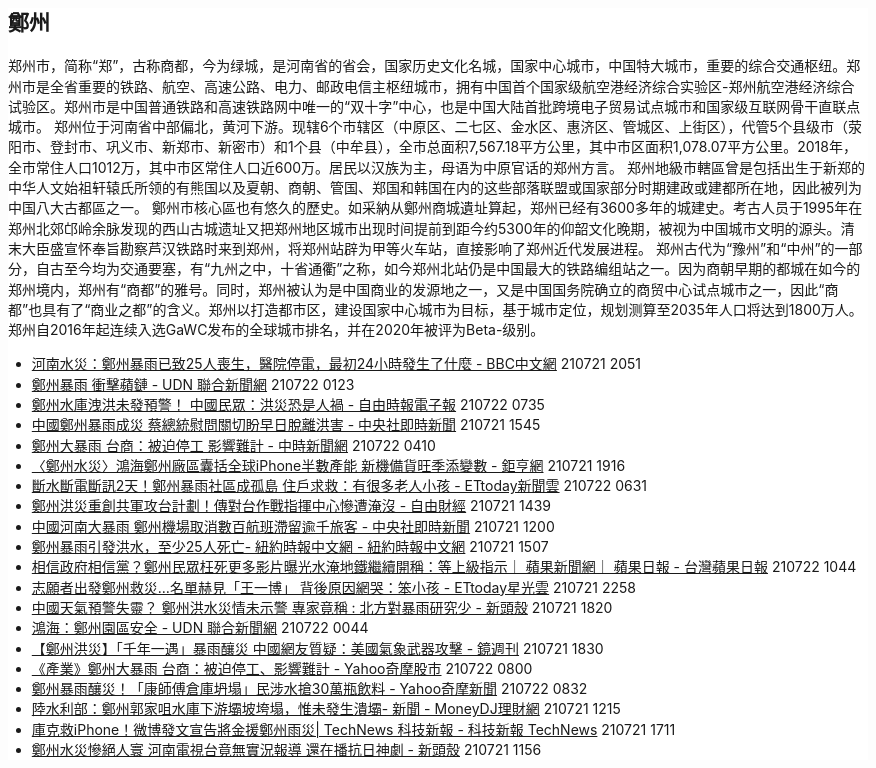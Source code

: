 ## 鄭州

郑州市，简称“郑”，古称商都，今为绿城，是河南省的省会，国家历史文化名城，国家中心城市，中国特大城市，重要的综合交通枢纽。郑州市是全省重要的铁路、航空、高速公路、电力、邮政电信主枢纽城市，拥有中国首个国家级航空港经济综合实验区-郑州航空港经济综合试验区。郑州市是中国普通铁路和高速铁路网中唯一的“双十字”中心，也是中国大陆首批跨境电子贸易试点城市和国家级互联网骨干直联点城市。
郑州位于河南省中部偏北，黄河下游。现辖6个市辖区（中原区、二七区、金水区、惠济区、管城区、上街区），代管5个县级市（荥阳市、登封市、巩义市、新郑市、新密市）和1个县（中牟县），全市总面积7,567.18平方公里，其中市区面积1,078.07平方公里。2018年，全市常住人口1012万，其中市区常住人口近600万。居民以汉族为主，母语为中原官话的郑州方言。
郑州地級市轄區曾是包括出生于新郑的中华人文始祖轩辕氏所领的有熊国以及夏朝、商朝、管国、郑国和韩国在内的这些部落联盟或国家部分时期建政或建都所在地，因此被列为中国八大古都區之一。
鄭州市核心區也有悠久的歷史。如采納从鄭州商城遺址算起，郑州已经有3600多年的城建史。考古人员于1995年在郑州北郊邙岭余脉发现的西山古城遗址又把郑州地区城市出现时间提前到距今约5300年的仰韶文化晚期，被视为中国城市文明的源头。清末大臣盛宣怀奉旨勘察芦汉铁路时来到郑州，将郑州站辟为甲等火车站，直接影响了郑州近代发展进程。
郑州古代为“豫州”和“中州”的一部分，自古至今均为交通要塞，有“九州之中，十省通衢”之称，如今郑州北站仍是中国最大的铁路编组站之一。因为商朝早期的都城在如今的郑州境内，郑州有“商都”的雅号。同时，郑州被认为是中国商业的发源地之一，又是中国国务院确立的商贸中心试点城市之一，因此“商都”也具有了“商业之都”的含义。郑州以打造都市区，建设国家中心城市为目标，基于城市定位，规划测算至2035年人口将达到1800万人。郑州自2016年起连续入选GaWC发布的全球城市排名，并在2020年被评为Beta-级别。
- [河南水災：鄭州暴雨已致25人喪生，醫院停電，最初24小時發生了什麼 - BBC中文網](https://www.bbc.com/zhongwen/trad/chinese-news-57912990 "河南水災：鄭州暴雨已致25人喪生，醫院停電，最初24小時發生了什麼 - BBC中文網") 210721 2051
- [鄭州暴雨 衝擊蘋鏈 - UDN 聯合新聞網](https://udn.com/news/story/7240/5618441 "鄭州暴雨 衝擊蘋鏈 - UDN 聯合新聞網") 210722 0123
- [鄭州水庫洩洪未發預警！ 中國民眾：洪災恐是人禍 - 自由時報電子報](https://news.ltn.com.tw/news/world/breakingnews/3611786 "鄭州水庫洩洪未發預警！ 中國民眾：洪災恐是人禍 - 自由時報電子報") 210722 0735
- [中國鄭州暴雨成災 蔡總統慰問關切盼早日脫離洪害 - 中央社即時新聞](https://www.cna.com.tw/news/firstnews/202107210203.aspx "中國鄭州暴雨成災 蔡總統慰問關切盼早日脫離洪害 - 中央社即時新聞") 210721 1545
- [鄭州大暴雨 台商：被迫停工 影響難計 - 中時新聞網](https://www.chinatimes.com/newspapers/20210722000143-260202 "鄭州大暴雨 台商：被迫停工 影響難計 - 中時新聞網") 210722 0410
- [〈鄭州水災〉鴻海鄭州廠區囊括全球iPhone半數產能 新機備貨旺季添變數 - 鉅亨網](https://news.cnyes.com/news/id/4684647 "〈鄭州水災〉鴻海鄭州廠區囊括全球iPhone半數產能 新機備貨旺季添變數 - 鉅亨網") 210721 1916
- [斷水斷電斷訊2天！鄭州暴雨社區成孤島 住戶求救：有很多老人小孩 - ETtoday新聞雲](https://www.ettoday.net/news/20210722/2036823.htm "斷水斷電斷訊2天！鄭州暴雨社區成孤島 住戶求救：有很多老人小孩 - ETtoday新聞雲") 210722 0631
- [鄭州洪災重創共軍攻台計劃！傳對台作戰指揮中心慘遭淹沒 - 自由財經](https://ec.ltn.com.tw/article/breakingnews/3610997 "鄭州洪災重創共軍攻台計劃！傳對台作戰指揮中心慘遭淹沒 - 自由財經") 210721 1439
- [中國河南大暴雨 鄭州機場取消數百航班滯留逾千旅客 - 中央社即時新聞](https://www.cna.com.tw/news/firstnews/202107210083.aspx "中國河南大暴雨 鄭州機場取消數百航班滯留逾千旅客 - 中央社即時新聞") 210721 1200
- [鄭州暴雨引發洪水，至少25人死亡- 紐約時報中文網 - 紐約時報中文網](https://cn.nytimes.com/china/20210721/china-flooding-zhengzhou-subway/zh-hant/ "鄭州暴雨引發洪水，至少25人死亡- 紐約時報中文網 - 紐約時報中文網") 210721 1507
- [相信政府相信黨？鄭州民眾枉死更多影片曝光水淹地鐵繼續開稱：等上級指示｜ 蘋果新聞網｜ 蘋果日報 - 台灣蘋果日報](https://tw.appledaily.com/international/20210722/I34KBIFVQJDEVCNRHV2WZKUEIU/ "相信政府相信黨？鄭州民眾枉死更多影片曝光水淹地鐵繼續開稱：等上級指示｜ 蘋果新聞網｜ 蘋果日報 - 台灣蘋果日報") 210722 1044
- [志願者出發鄭州救災…名單赫見「王一博」 背後原因網哭：笨小孩 - ETtoday星光雲](https://star.ettoday.net/news/2036766 "志願者出發鄭州救災…名單赫見「王一博」 背後原因網哭：笨小孩 - ETtoday星光雲") 210721 2258
- [中國天氣預警失靈？ 鄭州洪水災情未示警 專家竟稱 : 北方對暴雨研究少 - 新頭殼](https://newtalk.tw/news/view/2021-07-21/608004 "中國天氣預警失靈？ 鄭州洪水災情未示警 專家竟稱 : 北方對暴雨研究少 - 新頭殼") 210721 1820
- [鴻海：鄭州園區安全 - UDN 聯合新聞網](https://udn.com/news/story/7240/5618466 "鴻海：鄭州園區安全 - UDN 聯合新聞網") 210722 0044
- [【鄭州洪災】「千年一遇」暴雨釀災 中國網友質疑：美國氣象武器攻擊 - 鏡週刊](https://www.mirrormedia.mg/story/20210721edi043/ "【鄭州洪災】「千年一遇」暴雨釀災 中國網友質疑：美國氣象武器攻擊 - 鏡週刊") 210721 1830
- [《產業》鄭州大暴雨 台商：被迫停工、影響難計 - Yahoo奇摩股市](https://tw.stock.yahoo.com/news/%E7%94%A2%E6%A5%AD-%E9%84%AD%E5%B7%9E%E5%A4%A7%E6%9A%B4%E9%9B%A8-%E5%8F%B0%E5%95%86-%E8%A2%AB%E8%BF%AB%E5%81%9C%E5%B7%A5-%E5%BD%B1%E9%9F%BF%E9%9B%A3%E8%A8%88-234451018.html "《產業》鄭州大暴雨 台商：被迫停工、影響難計 - Yahoo奇摩股市") 210722 0800
- [鄭州暴雨釀災！「康師傅倉庫坍塌」民涉水搶30萬瓶飲料 - Yahoo奇摩新聞](https://tw.news.yahoo.com/%E9%84%AD%E5%B7%9E%E6%9A%B4%E9%9B%A8%E9%87%80%E7%81%BD-%E5%BA%B7%E5%B8%AB%E5%82%85%E5%80%89%E5%BA%AB%E5%9D%8D%E5%A1%8C-%E6%B0%91%E6%B6%89%E6%B0%B4%E6%90%B630%E8%90%AC%E7%93%B6%E9%A3%B2%E6%96%99-002539683.html "鄭州暴雨釀災！「康師傅倉庫坍塌」民涉水搶30萬瓶飲料 - Yahoo奇摩新聞") 210722 0832
- [陸水利部：鄭州郭家咀水庫下游壩坡垮塌，惟未發生潰壩- 新聞 - MoneyDJ理財網](https://www.moneydj.com/kmdj/news/newsviewer.aspx?a=08397a4f-bdd8-44cd-bd5f-42b6583fb8ab "陸水利部：鄭州郭家咀水庫下游壩坡垮塌，惟未發生潰壩- 新聞 - MoneyDJ理財網") 210721 1215
- [庫克救iPhone！微博發文宣告將金援鄭州雨災| TechNews 科技新報 - 科技新報 TechNews](https://technews.tw/2021/07/21/tim-cook-iphone-hard-rain-in-zhengzhou/ "庫克救iPhone！微博發文宣告將金援鄭州雨災| TechNews 科技新報 - 科技新報 TechNews") 210721 1711
- [鄭州水災慘絕人寰 河南電視台竟無實況報導 還在播抗日神劇 - 新頭殼](https://newtalk.tw/news/view/2021-07-21/607626 "鄭州水災慘絕人寰 河南電視台竟無實況報導 還在播抗日神劇 - 新頭殼") 210721 1156
